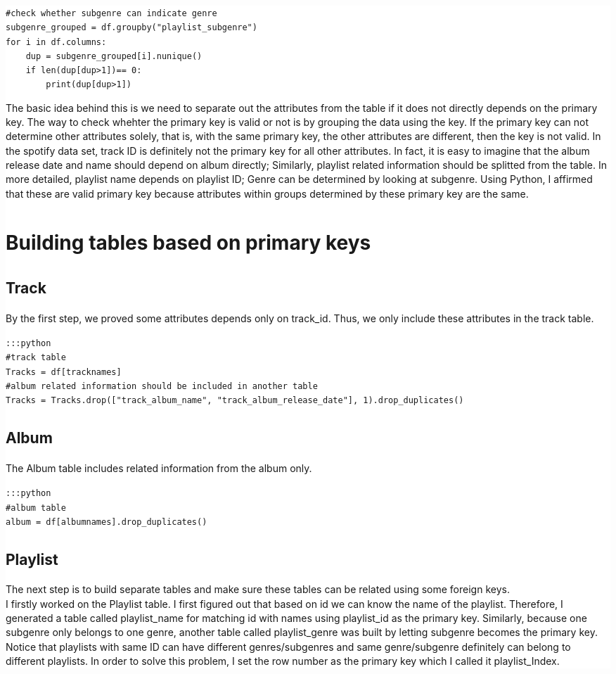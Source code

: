     #check whether subgenre can indicate genre
    subgenre_grouped = df.groupby("playlist_subgenre")
    for i in df.columns:
        dup = subgenre_grouped[i].nunique()
        if len(dup[dup>1])== 0:
            print(dup[dup>1])

The basic idea behind this is we need to separate out the attributes from the table if it does not directly depends on the primary key. The way to check whehter the primary key is valid or not is by grouping the data using the key. If the primary key can not determine other attributes solely, that is, with the same primary key, the other attributes are different, then the key is not valid. In the spotify data set, track ID is definitely not the primary key for all other attributes. In fact, it is easy to imagine that the album release date and name should depend on album directly; Similarly, playlist related information should be splitted from the table. In more detailed, playlist name depends on playlist ID; Genre can be determined by looking at subgenre. Using Python, I affirmed that these are valid primary key because attributes within groups determined by these primary key are the same. 
  

# Building tables based on primary keys

## Track

By the first step, we proved some attributes depends only on track_id. Thus, we only include these attributes in the track table. 

    :::python 
    #track table
    Tracks = df[tracknames]
    #album related information should be included in another table
    Tracks = Tracks.drop(["track_album_name", "track_album_release_date"], 1).drop_duplicates() 
    
## Album

The Album table includes related information from the album only.

    :::python
    #album table
    album = df[albumnames].drop_duplicates()
    
    

## Playlist

The next step is to build separate tables and make sure these tables can be related using some foreign keys.  
I firstly worked on the Playlist table. I first figured out that based on id we can know the name of the playlist. Therefore, I generated a table called playlist_name for matching id with names using playlist_id as the primary key. Similarly, because one subgenre only belongs to one genre, another table called playlist_genre was built by letting subgenre becomes the primary key. Notice that playlists with same ID can have different genres/subgenres and same genre/subgenre definitely can belong to different playlists. In order to solve this problem, I set the row number as the primary key which I called it playlist_Index. 
